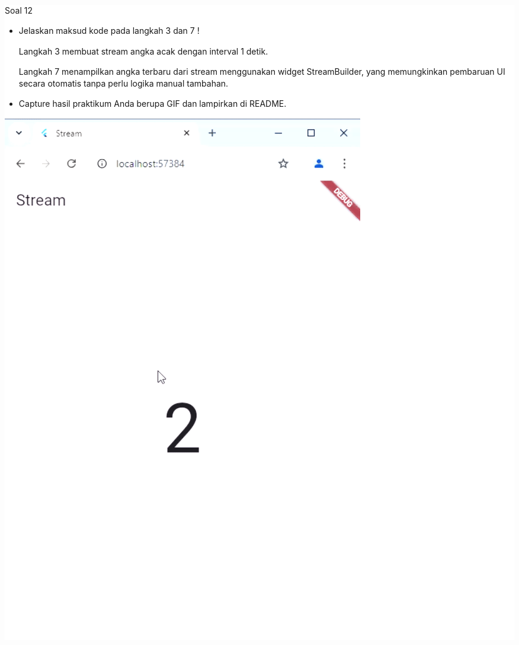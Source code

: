 Soal 12
- Jelaskan maksud kode pada langkah 3 dan 7 !

    Langkah 3 membuat stream angka acak dengan interval 1 detik.

    Langkah 7 menampilkan angka terbaru dari stream menggunakan widget StreamBuilder, yang memungkinkan pembaruan UI secara otomatis tanpa perlu logika manual tambahan.

- Capture hasil praktikum Anda berupa GIF dan lampirkan di README.

![Screenshot Aplikasi](image/1.6.gif)
